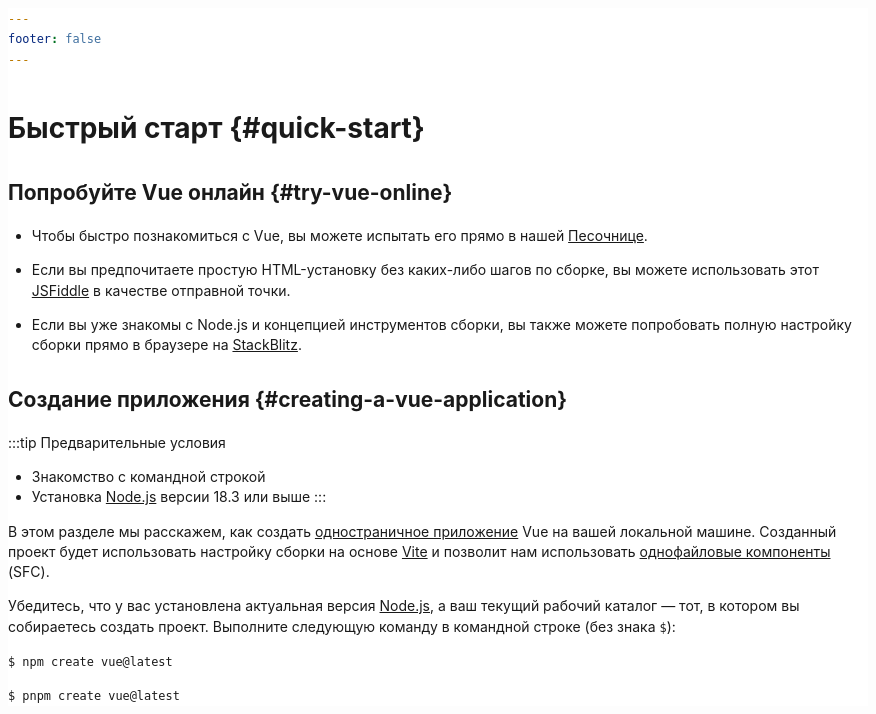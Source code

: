 ```yaml
---
footer: false
---
```


<script setup>
import { VTCodeGroup, VTCodeGroupTab } from '@vue/theme'
</script>

# Быстрый старт {#quick-start}

## Попробуйте Vue онлайн {#try-vue-online}

- Чтобы быстро познакомиться с Vue, вы можете испытать его прямо в нашей [Песочнице](https://play.vuejs.org/#eNo9jcEKwjAMhl/lt5fpQYfXUQfefAMvvRQbddC1pUuHUPrudg4HIcmXjyRZXEM4zYlEJ+T0iEPgXjn6BB8Zhp46WUZWDjCa9f6w9kAkTtH9CRinV4fmRtZ63H20Ztesqiylphqy3R5UYBqD1UyVAPk+9zkvV1CKbCv9poMLiTEfR2/IXpSoXomqZLtti/IFwVtA9A==).

- Если вы предпочитаете простую HTML-установку без каких-либо шагов по сборке, вы можете использовать этот [JSFiddle](https://jsfiddle.net/yyx990803/2ke1ab0z/) в качестве отправной точки.

- Если вы уже знакомы с Node.js и концепцией инструментов сборки, вы также можете попробовать полную настройку сборки прямо в браузере на [StackBlitz](https://vite.new/vue).

## Создание приложения {#creating-a-vue-application}

:::tip Предварительные условия

- Знакомство с командной строкой
- Установка [Node.js](https://nodejs.org/) версии 18.3 или выше
  :::

В этом разделе мы расскажем, как создать [одностраничное приложение](/guide/extras/ways-of-using-vue#single-page-application-spa) Vue на вашей локальной машине. Созданный проект будет использовать настройку сборки на основе [Vite](https://dragomano.github.io/vite-docs/) и позволит нам использовать [однофайловые компоненты](/guide/scaling-up/sfc) (SFC).

Убедитесь, что у вас установлена актуальная версия [Node.js](https://nodejs.org/), а ваш текущий рабочий каталог — тот, в котором вы собираетесь создать проект. Выполните следующую команду в командной строке (без знака `$`):

<VTCodeGroup>
  <VTCodeGroupTab label="npm">

```sh
$ npm create vue@latest
```

  </VTCodeGroupTab>
  <VTCodeGroupTab label="pnpm">

```sh
$ pnpm create vue@latest
```
